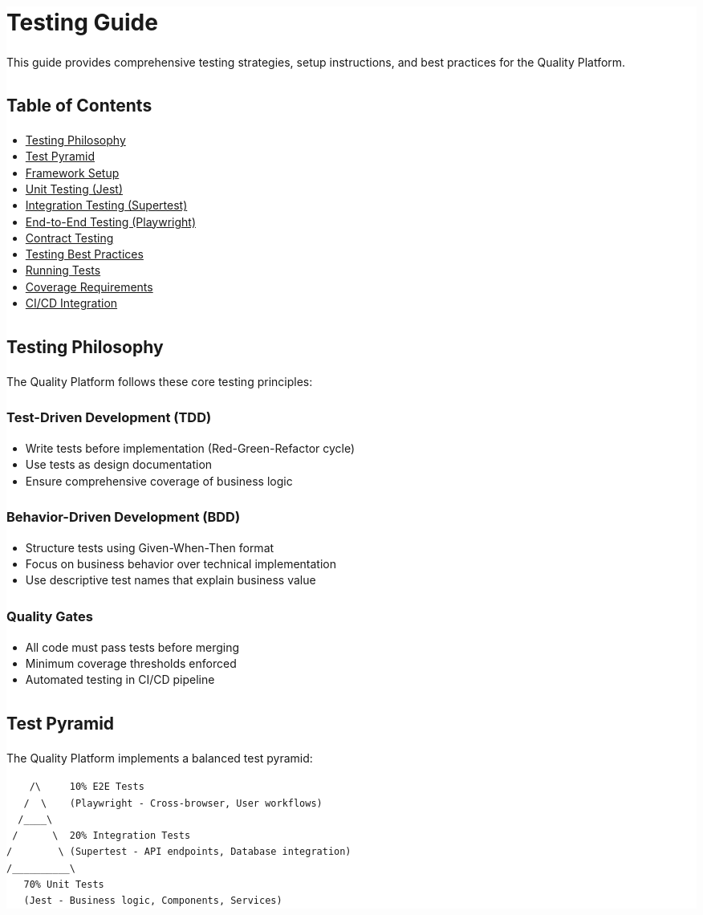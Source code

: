 # Testing Guide

This guide provides comprehensive testing strategies, setup instructions, and best practices for the Quality Platform.

## Table of Contents

- [Testing Philosophy](#testing-philosophy)
- [Test Pyramid](#test-pyramid)
- [Framework Setup](#framework-setup)
- [Unit Testing (Jest)](#unit-testing-jest)
- [Integration Testing (Supertest)](#integration-testing-supertest)
- [End-to-End Testing (Playwright)](#end-to-end-testing-playwright)
- [Contract Testing](#contract-testing)
- [Testing Best Practices](#testing-best-practices)
- [Running Tests](#running-tests)
- [Coverage Requirements](#coverage-requirements)
- [CI/CD Integration](#cicd-integration)

## Testing Philosophy

The Quality Platform follows these core testing principles:

### Test-Driven Development (TDD)
- Write tests before implementation (Red-Green-Refactor cycle)
- Use tests as design documentation
- Ensure comprehensive coverage of business logic

### Behavior-Driven Development (BDD)
- Structure tests using Given-When-Then format
- Focus on business behavior over technical implementation
- Use descriptive test names that explain business value

### Quality Gates
- All code must pass tests before merging
- Minimum coverage thresholds enforced
- Automated testing in CI/CD pipeline

## Test Pyramid

The Quality Platform implements a balanced test pyramid:

```
    /\     10% E2E Tests
   /  \    (Playwright - Cross-browser, User workflows)
  /____\
 /      \  20% Integration Tests
/        \ (Supertest - API endpoints, Database integration)
/__________\
   70% Unit Tests
   (Jest - Business logic, Components, Services)
```
